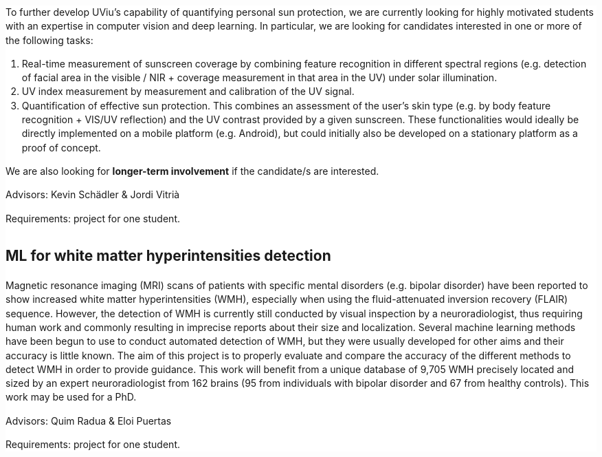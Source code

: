 To further develop UViu’s capability of quantifying personal sun protection, we are currently looking
for highly motivated students with an expertise in computer vision and deep learning. In particular, we
are looking for candidates interested in one or more of the following tasks:
1. Real-time measurement of sunscreen coverage by combining feature recognition in different
spectral regions (e.g. detection of facial area in the visible / NIR + coverage measurement in
that area in the UV) under solar illumination.
2. UV index measurement by measurement and calibration of the UV signal.
3. Quantification of effective sun protection. This combines an assessment of the user’s skin type
(e.g. by body feature recognition + VIS/UV reflection) and the UV contrast provided by a given
sunscreen.
These functionalities would ideally be directly implemented on a mobile platform (e.g. Android), but
could initially also be developed on a stationary platform as a proof of concept. 

We are also looking for **longer-term involvement** if the candidate/s are interested.

Advisors: Kevin Schädler & Jordi Vitrià

Requirements: project for one student.

## ML for white matter hyperintensities detection

Magnetic resonance imaging (MRI) scans of patients with specific mental disorders (e.g. bipolar disorder) have been reported to show increased white matter hyperintensities (WMH), especially when using the fluid-attenuated inversion recovery (FLAIR) sequence. However, the detection of WMH is currently still conducted by visual inspection by a neuroradiologist, thus requiring human work and commonly resulting in imprecise reports about their size and localization. Several machine learning methods have been begun to use to conduct automated detection of WMH, but they were usually developed for other aims and their accuracy is little known. The aim of this project is to properly evaluate and compare the accuracy of the different methods to detect WMH in order to provide guidance. This work will benefit from a unique database of 9,705 WMH precisely located and sized by an expert neuroradiologist from 162 brains (95 from individuals with bipolar disorder and 67 from healthy controls). This work may be used for a PhD.

Advisors: Quim Radua & Eloi Puertas

Requirements: project for one student.

